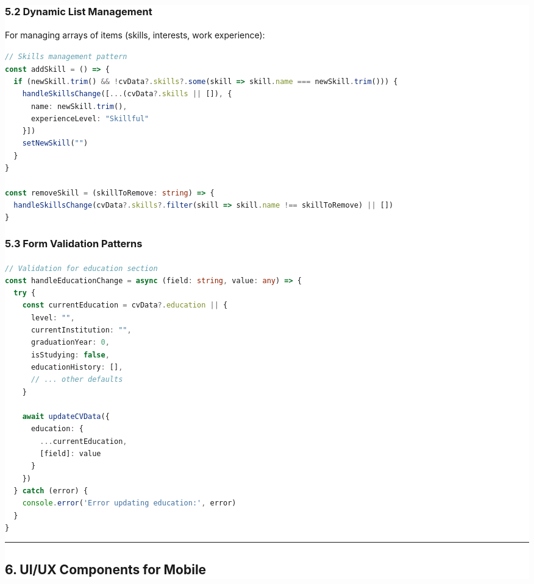 ### 5.2 Dynamic List Management

For managing arrays of items (skills, interests, work experience):

```typescript
// Skills management pattern
const addSkill = () => {
  if (newSkill.trim() && !cvData?.skills?.some(skill => skill.name === newSkill.trim())) {
    handleSkillsChange([...(cvData?.skills || []), { 
      name: newSkill.trim(), 
      experienceLevel: "Skillful" 
    }])
    setNewSkill("")
  }
}

const removeSkill = (skillToRemove: string) => {
  handleSkillsChange(cvData?.skills?.filter(skill => skill.name !== skillToRemove) || [])
}
```

### 5.3 Form Validation Patterns

```typescript
// Validation for education section
const handleEducationChange = async (field: string, value: any) => {
  try {
    const currentEducation = cvData?.education || {
      level: "",
      currentInstitution: "",
      graduationYear: 0,
      isStudying: false,
      educationHistory: [],
      // ... other defaults
    }

    await updateCVData({
      education: {
        ...currentEducation,
        [field]: value
      }
    })
  } catch (error) {
    console.error('Error updating education:', error)
  }
}
```

---

## 6. UI/UX Components for Mobile
